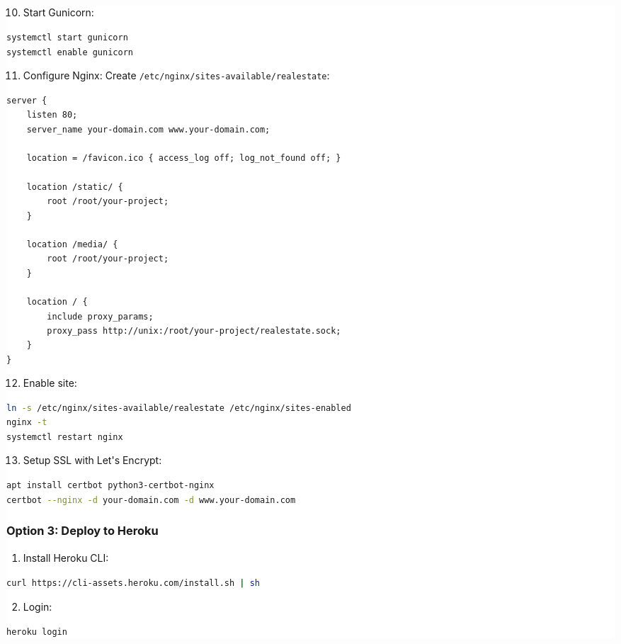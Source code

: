 10. Start Gunicorn:
```bash
systemctl start gunicorn
systemctl enable gunicorn
```

11. Configure Nginx:
Create `/etc/nginx/sites-available/realestate`:

```nginx
server {
    listen 80;
    server_name your-domain.com www.your-domain.com;

    location = /favicon.ico { access_log off; log_not_found off; }
    
    location /static/ {
        root /root/your-project;
    }
    
    location /media/ {
        root /root/your-project;
    }

    location / {
        include proxy_params;
        proxy_pass http://unix:/root/your-project/realestate.sock;
    }
}
```

12. Enable site:
```bash
ln -s /etc/nginx/sites-available/realestate /etc/nginx/sites-enabled
nginx -t
systemctl restart nginx
```

13. Setup SSL with Let's Encrypt:
```bash
apt install certbot python3-certbot-nginx
certbot --nginx -d your-domain.com -d www.your-domain.com
```

### Option 3: Deploy to Heroku

1. Install Heroku CLI:
```bash
curl https://cli-assets.heroku.com/install.sh | sh
```

2. Login:
```bash
heroku login
```
